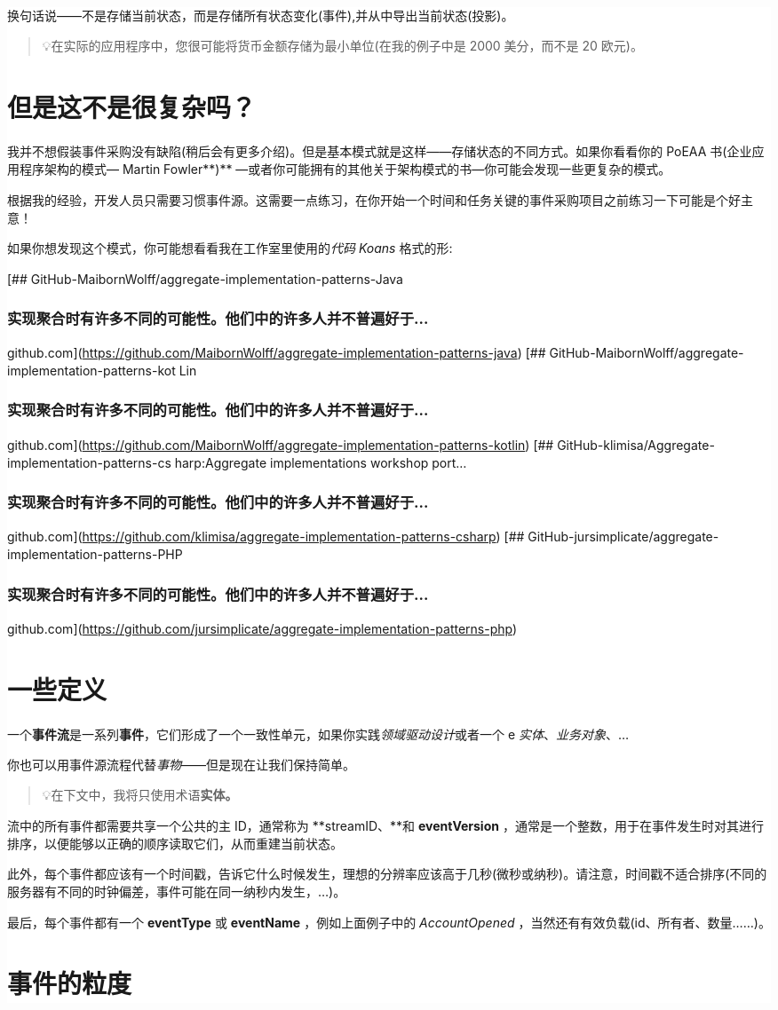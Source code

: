 换句话说——不是存储当前状态，而是存储所有状态变化(事件),并从中导出当前状态(投影)。

> 💡在实际的应用程序中，您很可能将货币金额存储为最小单位(在我的例子中是 2000 美分，而不是 20 欧元)。

# 但是这不是很复杂吗？

我并不想假装事件采购没有缺陷(稍后会有更多介绍)。但是基本模式就是这样——存储状态的不同方式。如果你看看你的 PoEAA 书(企业应用程序架构的模式— Martin Fowler**)** —或者你可能拥有的其他关于架构模式的书—你可能会发现一些更复杂的模式。

根据我的经验，开发人员只需要习惯事件源。这需要一点练习，在你开始一个时间和任务关键的事件采购项目之前练习一下可能是个好主意！

如果你想发现这个模式，你可能想看看我在工作室里使用的*代码 Koans* 格式的形:

[](https://github.com/MaibornWolff/aggregate-implementation-patterns-java) [## GitHub-MaibornWolff/aggregate-implementation-patterns-Java

### 实现聚合时有许多不同的可能性。他们中的许多人并不普遍好于…

github.com](https://github.com/MaibornWolff/aggregate-implementation-patterns-java) [](https://github.com/MaibornWolff/aggregate-implementation-patterns-kotlin) [## GitHub-MaibornWolff/aggregate-implementation-patterns-kot Lin

### 实现聚合时有许多不同的可能性。他们中的许多人并不普遍好于…

github.com](https://github.com/MaibornWolff/aggregate-implementation-patterns-kotlin) [](https://github.com/klimisa/aggregate-implementation-patterns-csharp) [## GitHub-klimisa/Aggregate-implementation-patterns-cs harp:Aggregate implementations workshop port…

### 实现聚合时有许多不同的可能性。他们中的许多人并不普遍好于…

github.com](https://github.com/klimisa/aggregate-implementation-patterns-csharp) [](https://github.com/jursimplicate/aggregate-implementation-patterns-php) [## GitHub-jursimplicate/aggregate-implementation-patterns-PHP

### 实现聚合时有许多不同的可能性。他们中的许多人并不普遍好于…

github.com](https://github.com/jursimplicate/aggregate-implementation-patterns-php) 

# 一些定义

一个**事件流**是一系列**事件**，它们形成了一个一致性单元，如果你实践*领域驱动设计*或者一个 e *实体*、*业务对象*、…

你也可以用事件源流程代替*事物*——但是现在让我们保持简单。

> 💡在下文中，我将只使用术语**实体。**

流中的所有事件都需要共享一个公共的主 ID，通常称为 **streamID、**和 **eventVersion** ，通常是一个整数，用于在事件发生时对其进行排序，以便能够以正确的顺序读取它们，从而重建当前状态。

此外，每个事件都应该有一个时间戳，告诉它什么时候发生，理想的分辨率应该高于几秒(微秒或纳秒)。请注意，时间戳不适合排序(不同的服务器有不同的时钟偏差，事件可能在同一纳秒内发生，…)。

最后，每个事件都有一个 **eventType** 或 **eventName** ，例如上面例子中的 *AccountOpened* ，当然还有有效负载(id、所有者、数量……)。

# 事件的粒度
